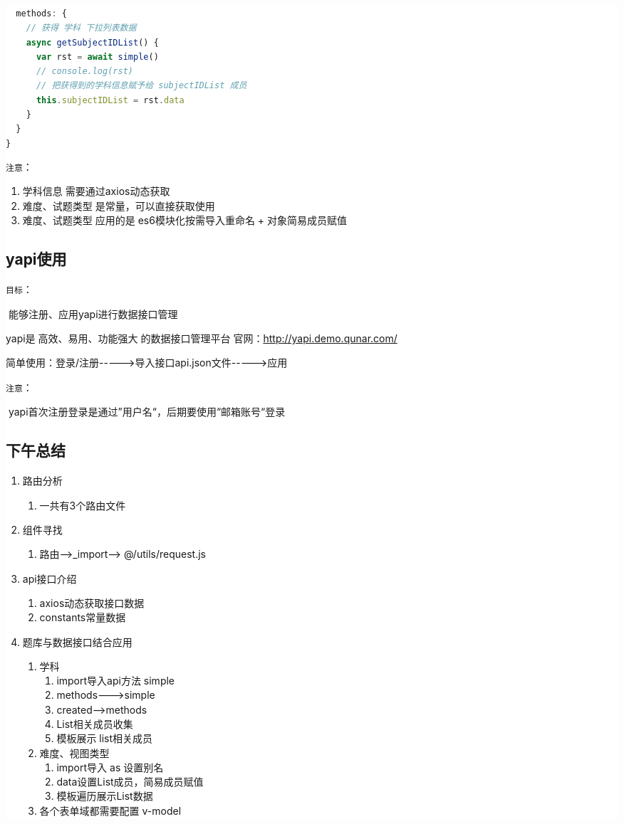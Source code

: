 ```js
  methods: {
    // 获得 学科 下拉列表数据
    async getSubjectIDList() {
      var rst = await simple()
      // console.log(rst)
      // 把获得到的学科信息赋予给 subjectIDList 成员
      this.subjectIDList = rst.data
    }
  }
}
```



`注意`：

1. 学科信息 需要通过axios动态获取
2. 难度、试题类型 是常量，可以直接获取使用
3. 难度、试题类型 应用的是 es6模块化按需导入重命名 + 对象简易成员赋值

## yapi使用

`目标`：

​	能够注册、应用yapi进行数据接口管理



yapi是   高效、易用、功能强大  的数据接口管理平台
官网：<http://yapi.demo.qunar.com/>

简单使用：登录/注册----->导入接口api.json文件----->应用

`注意`：

​	yapi首次注册登录是通过”用户名“，后期要使用“邮箱账号“登录

## 下午总结

1. 路由分析

   1. 一共有3个路由文件

      

2. 组件寻找

   1. 路由-->_import--> @/utils/request.js  

3. api接口介绍

   1. axios动态获取接口数据
   2. constants常量数据

4. 题库与数据接口结合应用

   1. 学科
      1. import导入api方法  simple
      2. methods--->simple
      3. created-->methods
      4. List相关成员收集
      5. 模板展示 list相关成员
   2. 难度、视图类型
      1. import导入  as 设置别名
      2. data设置List成员，简易成员赋值
      3. 模板遍历展示List数据
   3. 各个表单域都需要配置 v-model
